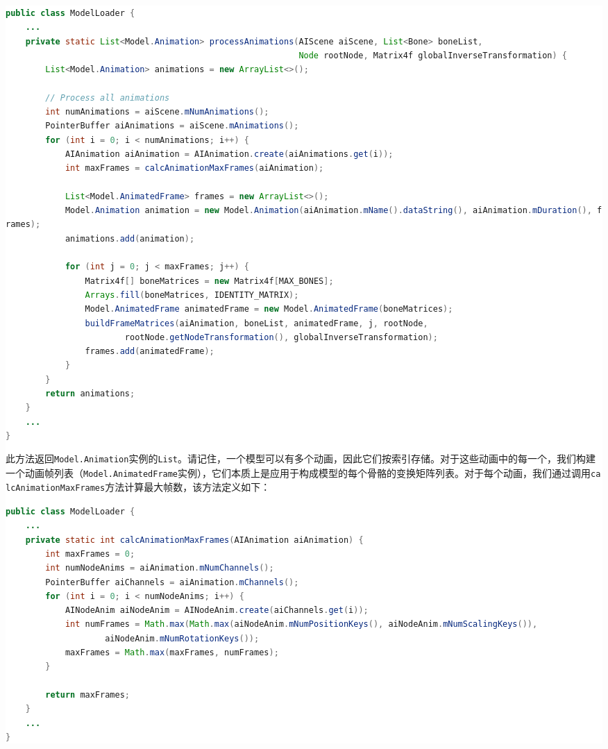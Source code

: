 ```java
public class ModelLoader {
    ...
    private static List<Model.Animation> processAnimations(AIScene aiScene, List<Bone> boneList,
                                                           Node rootNode, Matrix4f globalInverseTransformation) {
        List<Model.Animation> animations = new ArrayList<>();

        // Process all animations
        int numAnimations = aiScene.mNumAnimations();
        PointerBuffer aiAnimations = aiScene.mAnimations();
        for (int i = 0; i < numAnimations; i++) {
            AIAnimation aiAnimation = AIAnimation.create(aiAnimations.get(i));
            int maxFrames = calcAnimationMaxFrames(aiAnimation);

            List<Model.AnimatedFrame> frames = new ArrayList<>();
            Model.Animation animation = new Model.Animation(aiAnimation.mName().dataString(), aiAnimation.mDuration(), frames);
            animations.add(animation);

            for (int j = 0; j < maxFrames; j++) {
                Matrix4f[] boneMatrices = new Matrix4f[MAX_BONES];
                Arrays.fill(boneMatrices, IDENTITY_MATRIX);
                Model.AnimatedFrame animatedFrame = new Model.AnimatedFrame(boneMatrices);
                buildFrameMatrices(aiAnimation, boneList, animatedFrame, j, rootNode,
                        rootNode.getNodeTransformation(), globalInverseTransformation);
                frames.add(animatedFrame);
            }
        }
        return animations;
    }
    ...
}
```
此方法返回`Model.Animation`实例的`List`。请记住，一个模型可以有多个动画，因此它们按索引存储。对于这些动画中的每一个，我们构建一个动画帧列表（`Model.AnimatedFrame`实例），它们本质上是应用于构成模型的每个骨骼的变换矩阵列表。对于每个动画，我们通过调用`calcAnimationMaxFrames`方法计算最大帧数，该方法定义如下：

```java
public class ModelLoader {
    ...
    private static int calcAnimationMaxFrames(AIAnimation aiAnimation) {
        int maxFrames = 0;
        int numNodeAnims = aiAnimation.mNumChannels();
        PointerBuffer aiChannels = aiAnimation.mChannels();
        for (int i = 0; i < numNodeAnims; i++) {
            AINodeAnim aiNodeAnim = AINodeAnim.create(aiChannels.get(i));
            int numFrames = Math.max(Math.max(aiNodeAnim.mNumPositionKeys(), aiNodeAnim.mNumScalingKeys()),
                    aiNodeAnim.mNumRotationKeys());
            maxFrames = Math.max(maxFrames, numFrames);
        }

        return maxFrames;
    }
    ...
}
```
